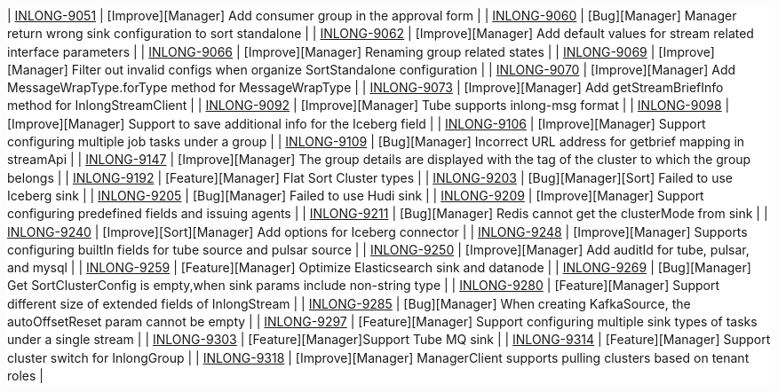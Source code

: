 | [INLONG-9051](https://github.com/apache/inlong/issues/9051) | [Improve][Manager] Add consumer group in the approval form                                                                                    |
| [INLONG-9060](https://github.com/apache/inlong/issues/9060) | [Bug][Manager] Manager return wrong sink configuration to sort standalone                                                                     |
| [INLONG-9062](https://github.com/apache/inlong/issues/9062) | [Improve][Manager] Add default values for stream related interface parameters                                                                 |
| [INLONG-9066](https://github.com/apache/inlong/issues/9066) | [Improve][Manager] Renaming group related states                                                                                              |
| [INLONG-9069](https://github.com/apache/inlong/issues/9069) | [Improve][Manager] Filter out invalid configs when organize SortStandalone configuration                                                      |
| [INLONG-9070](https://github.com/apache/inlong/issues/9070) | [Improve][Manager] Add MessageWrapType.forType method for MessageWrapType                                                                     |
| [INLONG-9073](https://github.com/apache/inlong/issues/9073) | [Improve][Manager] Add getStreamBriefInfo  method for InlongStreamClient                                                                      |
| [INLONG-9092](https://github.com/apache/inlong/issues/9092) | [Improve][Manager] Tube supports inlong-msg format                                                                                            |
| [INLONG-9098](https://github.com/apache/inlong/issues/9098) | [Improve][Manager] Support to save additional info for the Iceberg field                                                                      |
| [INLONG-9106](https://github.com/apache/inlong/issues/9106) | [Improve][Manager] Support configuring multiple job tasks under a group                                                                       |
| [INLONG-9109](https://github.com/apache/inlong/issues/9109) | [Bug][Manager] Incorrect URL address for getbrief mapping in streamApi                                                                        |
| [INLONG-9147](https://github.com/apache/inlong/issues/9147) | [Improve][Manager] The group details are displayed with the tag of the cluster to which the group belongs                                     |
| [INLONG-9192](https://github.com/apache/inlong/issues/9192) | [Feature][Manager] Flat Sort Cluster types                                                                                                    |
| [INLONG-9203](https://github.com/apache/inlong/issues/9203) | [Bug][Manager][Sort] Failed to use Iceberg sink                                                                                               |
| [INLONG-9205](https://github.com/apache/inlong/issues/9205) | [Bug][Manager] Failed to use Hudi sink                                                                                                        |
| [INLONG-9209](https://github.com/apache/inlong/issues/9209) | [Improve][Manager] Support configuring predefined fields and issuing agents                                                                   |
| [INLONG-9211](https://github.com/apache/inlong/issues/9211) | [Bug][Manager] Redis cannot get the clusterMode from sink                                                                                     |
| [INLONG-9240](https://github.com/apache/inlong/issues/9240) | [Improve][Sort][Manager] Add options for Iceberg connector                                                                                    |
| [INLONG-9248](https://github.com/apache/inlong/issues/9248) | [Improve][Manager] Supports configuring builtIn fields for tube  source and pulsar source                                                     |
| [INLONG-9250](https://github.com/apache/inlong/issues/9250) | [Improve][Manager] Add auditId for tube, pulsar, and mysql                                                                                    |
| [INLONG-9259](https://github.com/apache/inlong/issues/9259) | [Feature][Manager] Optimize Elasticsearch sink and datanode                                                                                   |
| [INLONG-9269](https://github.com/apache/inlong/issues/9269) | [Bug][Manager] Get SortClusterConfig is empty,when sink params include non-string type                                                        |
| [INLONG-9280](https://github.com/apache/inlong/issues/9280) | [Feature][Manager] Support different size of extended fields of InlongStream                                                                  |
| [INLONG-9285](https://github.com/apache/inlong/issues/9285) | [Bug][Manager] When creating KafkaSource, the autoOffsetReset param cannot be empty                                                           |
| [INLONG-9297](https://github.com/apache/inlong/issues/9297) | [Feature][Manager] Support configuring multiple sink types of tasks under a single stream                                                     |
| [INLONG-9303](https://github.com/apache/inlong/issues/9303) | [Feature][Manager]Support Tube MQ sink                                                                                                        |
| [INLONG-9314](https://github.com/apache/inlong/issues/9314) | [Feature][Manager] Support cluster switch for InlongGroup                                                                                     |
| [INLONG-9318](https://github.com/apache/inlong/issues/9318) | [Improve][Manager] ManagerClient supports pulling clusters based on tenant roles                                                              |